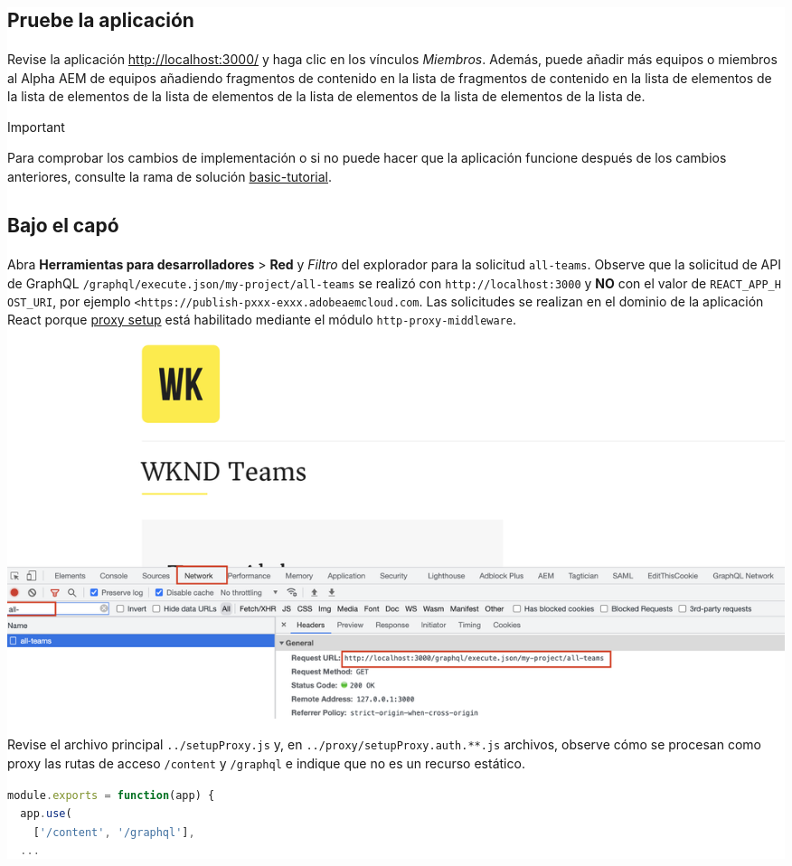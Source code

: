 ## Pruebe la aplicación

Revise la aplicación [http://localhost:3000/](http://localhost:3000/) y haga clic en los vínculos _Miembros_. Además, puede añadir más equipos o miembros al Alpha AEM de equipos añadiendo fragmentos de contenido en la lista de fragmentos de contenido en la lista de elementos de la lista de elementos de la lista de elementos de la lista de elementos de la lista de elementos de la lista de.

>[!IMPORTANT]
>
>Para comprobar los cambios de implementación o si no puede hacer que la aplicación funcione después de los cambios anteriores, consulte la rama de solución [basic-tutorial](https://github.com/adobe/aem-guides-wknd-graphql/tree/solution/basic-tutorial).

## Bajo el capó

Abra **Herramientas para desarrolladores** > **Red** y _Filtro_ del explorador para la solicitud `all-teams`. Observe que la solicitud de API de GraphQL `/graphql/execute.json/my-project/all-teams` se realizó con `http://localhost:3000` y **NO** con el valor de `REACT_APP_HOST_URI`, por ejemplo `<https://publish-pxxx-exxx.adobeaemcloud.com`. Las solicitudes se realizan en el dominio de la aplicación React porque [proxy setup](https://create-react-app.dev/docs/proxying-api-requests-in-development/#configuring-the-proxy-manually) está habilitado mediante el módulo `http-proxy-middleware`.


![Solicitud de API de GraphQL mediante proxy](assets/graphql-and-external-app/graphql-api-request-via-proxy.png)


Revise el archivo principal `../setupProxy.js` y, en `../proxy/setupProxy.auth.**.js` archivos, observe cómo se procesan como proxy las rutas de acceso `/content` y `/graphql` e indique que no es un recurso estático.

```javascript
module.exports = function(app) {
  app.use(
    ['/content', '/graphql'],
  ...
```
